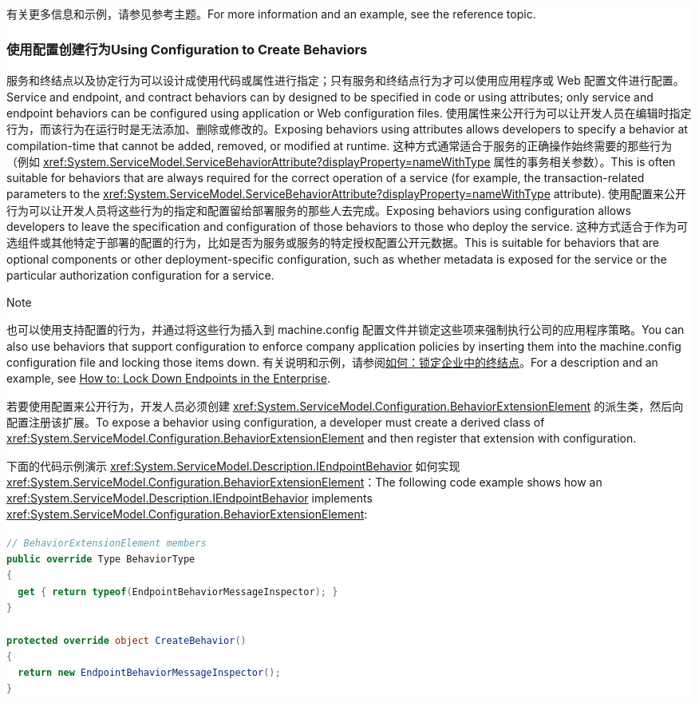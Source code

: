 <span data-ttu-id="1e5a4-180">有关更多信息和示例，请参见参考主题。</span><span class="sxs-lookup"><span data-stu-id="1e5a4-180">For more information and an example, see the reference topic.</span></span>  
  
### <a name="using-configuration-to-create-behaviors"></a><span data-ttu-id="1e5a4-181">使用配置创建行为</span><span class="sxs-lookup"><span data-stu-id="1e5a4-181">Using Configuration to Create Behaviors</span></span>  
 <span data-ttu-id="1e5a4-182">服务和终结点以及协定行为可以设计成使用代码或属性进行指定；只有服务和终结点行为才可以使用应用程序或 Web 配置文件进行配置。</span><span class="sxs-lookup"><span data-stu-id="1e5a4-182">Service and endpoint, and contract behaviors can by designed to be specified in code or using attributes; only service and endpoint behaviors can be configured using application or Web configuration files.</span></span> <span data-ttu-id="1e5a4-183">使用属性来公开行为可以让开发人员在编辑时指定行为，而该行为在运行时是无法添加、删除或修改的。</span><span class="sxs-lookup"><span data-stu-id="1e5a4-183">Exposing behaviors using attributes allows developers to specify a behavior at compilation-time that cannot be added, removed, or modified at runtime.</span></span> <span data-ttu-id="1e5a4-184">这种方式通常适合于服务的正确操作始终需要的那些行为（例如 <xref:System.ServiceModel.ServiceBehaviorAttribute?displayProperty=nameWithType> 属性的事务相关参数）。</span><span class="sxs-lookup"><span data-stu-id="1e5a4-184">This is often suitable for behaviors that are always required for the correct operation of a service (for example, the transaction-related parameters to the <xref:System.ServiceModel.ServiceBehaviorAttribute?displayProperty=nameWithType> attribute).</span></span> <span data-ttu-id="1e5a4-185">使用配置来公开行为可以让开发人员将这些行为的指定和配置留给部署服务的那些人去完成。</span><span class="sxs-lookup"><span data-stu-id="1e5a4-185">Exposing behaviors using configuration allows developers to leave the specification and configuration of those behaviors to those who deploy the service.</span></span> <span data-ttu-id="1e5a4-186">这种方式适合于作为可选组件或其他特定于部署的配置的行为，比如是否为服务或服务的特定授权配置公开元数据。</span><span class="sxs-lookup"><span data-stu-id="1e5a4-186">This is suitable for behaviors that are optional components or other deployment-specific configuration, such as whether metadata is exposed for the service or the particular authorization configuration for a service.</span></span>  
  
> [!NOTE]
> <span data-ttu-id="1e5a4-187">也可以使用支持配置的行为，并通过将这些行为插入到 machine.config 配置文件并锁定这些项来强制执行公司的应用程序策略。</span><span class="sxs-lookup"><span data-stu-id="1e5a4-187">You can also use behaviors that support configuration to enforce company application policies by inserting them into the machine.config configuration file and locking those items down.</span></span> <span data-ttu-id="1e5a4-188">有关说明和示例，请参阅[如何：锁定企业中的终结点](how-to-lock-down-endpoints-in-the-enterprise.md)。</span><span class="sxs-lookup"><span data-stu-id="1e5a4-188">For a description and an example, see [How to: Lock Down Endpoints in the Enterprise](how-to-lock-down-endpoints-in-the-enterprise.md).</span></span>  
  
 <span data-ttu-id="1e5a4-189">若要使用配置来公开行为，开发人员必须创建 <xref:System.ServiceModel.Configuration.BehaviorExtensionElement> 的派生类，然后向配置注册该扩展。</span><span class="sxs-lookup"><span data-stu-id="1e5a4-189">To expose a behavior using configuration, a developer must create a derived class of <xref:System.ServiceModel.Configuration.BehaviorExtensionElement> and then register that extension with configuration.</span></span>  
  
 <span data-ttu-id="1e5a4-190">下面的代码示例演示 <xref:System.ServiceModel.Description.IEndpointBehavior> 如何实现 <xref:System.ServiceModel.Configuration.BehaviorExtensionElement>：</span><span class="sxs-lookup"><span data-stu-id="1e5a4-190">The following code example shows how an  <xref:System.ServiceModel.Description.IEndpointBehavior> implements <xref:System.ServiceModel.Configuration.BehaviorExtensionElement>:</span></span>  
  
```csharp
// BehaviorExtensionElement members  
public override Type BehaviorType  
{  
  get { return typeof(EndpointBehaviorMessageInspector); }  
}  
  
protected override object CreateBehavior()  
{  
  return new EndpointBehaviorMessageInspector();  
}  
```  
  